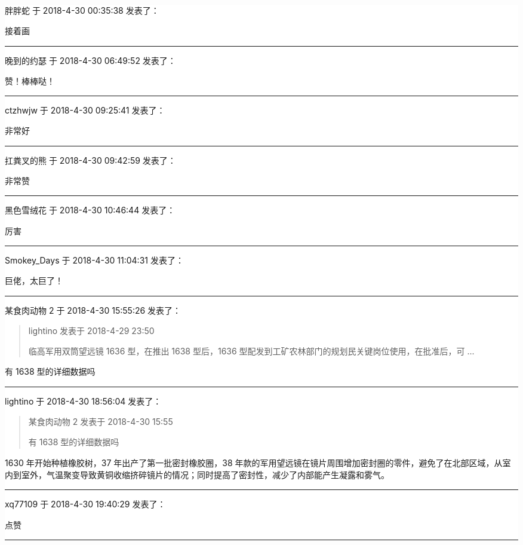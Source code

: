
胖胖蛇 于 2018-4-30 00:35:38 发表了：

接着画

---

晚到的约瑟 于 2018-4-30 06:49:52 发表了：

赞！棒棒哒！

---

ctzhwjw 于 2018-4-30 09:25:41 发表了：

非常好

---

扛粪叉的熊 于 2018-4-30 09:42:59 发表了：

非常赞

---

黑色雪绒花 于 2018-4-30 10:46:44 发表了：

厉害

---

Smokey_Days 于 2018-4-30 11:04:31 发表了：

巨佬，太巨了！

---

某食肉动物 2 于 2018-4-30 15:55:26 发表了：

> lightino 发表于 2018-4-29 23:50
>
> 临高军用双筒望远镜 1636 型，在推出 1638 型后，1636 型配发到工矿农林部门的规划民关键岗位使用，在批准后，可 ...

有 1638 型的详细数据吗

---

lightino 于 2018-4-30 18:56:04 发表了：

> 某食肉动物 2 发表于 2018-4-30 15:55
>
> 有 1638 型的详细数据吗

1630 年开始种植橡胶树，37 年出产了第一批密封橡胶圈，38 年款的军用望远镜在镜片周围增加密封圈的零件，避免了在北部区域，从室内到室外，气温聚变导致黄铜收缩挤碎镜片的情况；同时提高了密封性，减少了内部能产生凝露和雾气。

---

xq77109 于 2018-4-30 19:40:29 发表了：

点赞

---
